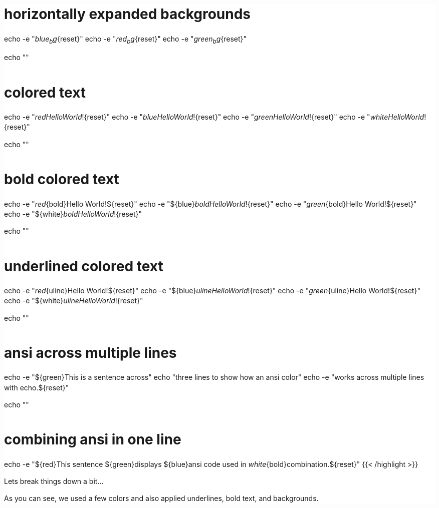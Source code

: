 # horizontally expanded backgrounds
echo -e "${blue_bg}${reset}"
echo -e "${red_bg}${reset}"
echo -e "${green_bg}${reset}"

echo ""

# colored text
echo -e "${red}Hello World!${reset}"
echo -e "${blue}Hello World!${reset}"
echo -e "${green}Hello World!${reset}"
echo -e "${white}Hello World!${reset}"

echo ""

# bold colored text
echo -e "${red}${bold}Hello World!${reset}"
echo -e "${blue}${bold}Hello World!${reset}"
echo -e "${green}${bold}Hello World!${reset}"
echo -e "${white}${bold}Hello World!${reset}"

echo ""

# underlined colored text
echo -e "${red}${uline}Hello World!${reset}"
echo -e "${blue}${uline}Hello World!${reset}"
echo -e "${green}${uline}Hello World!${reset}"
echo -e "${white}${uline}Hello World!${reset}"

echo ""

# ansi across multiple lines
echo -e "${green}This is a sentence across"
echo "three lines to show how an ansi color"
echo -e "works across multiple lines with echo.${reset}"

echo ""

# combining ansi in one line
echo -e "${red}This sentence ${green}displays ${blue}ansi code used in ${white}${bold}combination.${reset}"
{{< /highlight >}}

Lets break things down a bit...

As you can see, we used a few colors and also applied underlines, bold text, and backgrounds.
